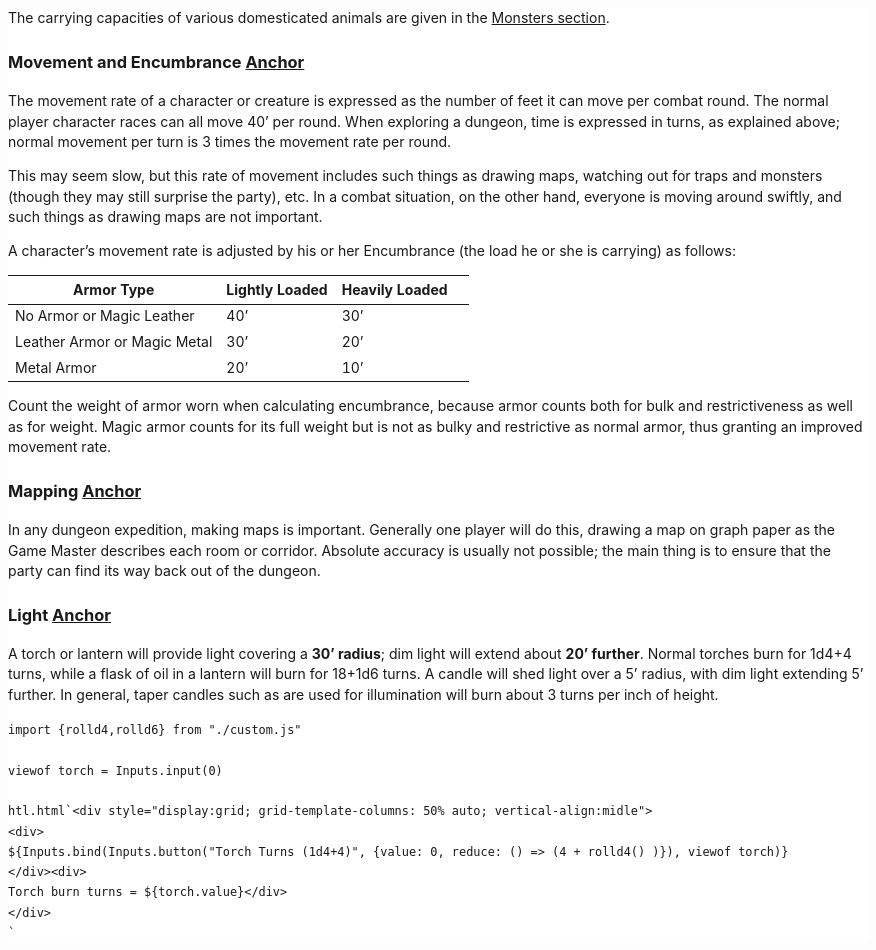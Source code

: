 The carrying capacities of various domesticated animals are given in the [Monsters section](https://www.basicfantasy.org/srd/monsters.html#beasts-of-burden).

### Movement and Encumbrance [Anchor](https://www.basicfantasy.org/srd/dungeonAdventures.html\#movement-and-encumbrance)

The movement rate of a character or creature is expressed as the number of feet it can move per combat round. The normal player character races can all move 40’ per round. When exploring a dungeon, time is expressed in turns, as explained above; normal movement per turn is 3 times the movement rate per round.

This may seem slow, but this rate of movement includes such things as drawing maps, watching out for traps and monsters (though they may still surprise the party), etc. In a combat situation, on the other hand, everyone is moving around swiftly, and such things as drawing maps are not important.

A character’s movement rate is adjusted by his or her Encumbrance (the load he or she is carrying) as follows:

| Armor Type | Lightly Loaded | Heavily Loaded |  |
| --- | --- | --- | --- |
| No Armor or Magic Leather | 40’ | 30’ |  |
| Leather Armor or Magic Metal | 30’ | 20’ |  |
| Metal Armor | 20’ | 10’ |  |

Count the weight of armor worn when calculating encumbrance, because armor counts both for bulk and restrictiveness as well as for weight. Magic armor counts for its full weight but is not as bulky and restrictive as normal armor, thus granting an improved movement rate.

### Mapping [Anchor](https://www.basicfantasy.org/srd/dungeonAdventures.html\#mapping)

In any dungeon expedition, making maps is important. Generally one player will do this, drawing a map on graph paper as the Game Master describes each room or corridor. Absolute accuracy is usually not possible; the main thing is to ensure that the party can find its way back out of the dungeon.

### Light [Anchor](https://www.basicfantasy.org/srd/dungeonAdventures.html\#light)

A torch or lantern will provide light covering a **30’ radius**; dim light will extend about **20’ further**. Normal torches burn for 1d4+4 turns, while a flask of oil in a lantern will burn for 18+1d6 turns. A candle will shed light over a 5’ radius, with dim light extending 5’ further. In general, taper candles such as are used for illumination will burn about 3 turns per inch of height.

```sourceCode javascript
import {rolld4,rolld6} from "./custom.js"

viewof torch = Inputs.input(0)

htl.html`<div style="display:grid; grid-template-columns: 50% auto; vertical-align:midle">
<div>
${Inputs.bind(Inputs.button("Torch Turns (1d4+4)", {value: 0, reduce: () => (4 + rolld4() )}), viewof torch)}
</div><div>
Torch burn turns = ${torch.value}</div>
</div>
`
```
